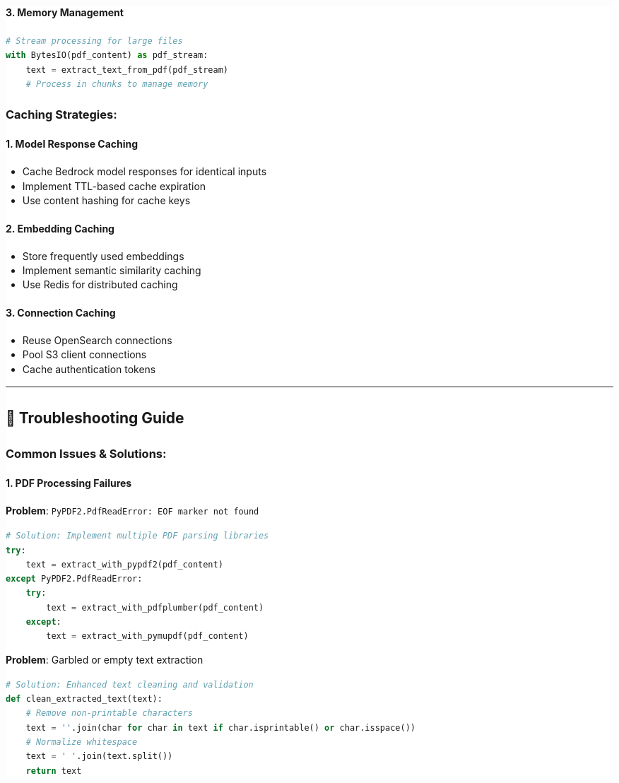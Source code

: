 #### **3. Memory Management**
```python
# Stream processing for large files
with BytesIO(pdf_content) as pdf_stream:
    text = extract_text_from_pdf(pdf_stream)
    # Process in chunks to manage memory
```

### **Caching Strategies:**

#### **1. Model Response Caching**
- Cache Bedrock model responses for identical inputs
- Implement TTL-based cache expiration
- Use content hashing for cache keys

#### **2. Embedding Caching**
- Store frequently used embeddings
- Implement semantic similarity caching
- Use Redis for distributed caching

#### **3. Connection Caching**
- Reuse OpenSearch connections
- Pool S3 client connections
- Cache authentication tokens

---

## 🔧 **Troubleshooting Guide**

### **Common Issues & Solutions:**

#### **1. PDF Processing Failures**

**Problem**: `PyPDF2.PdfReadError: EOF marker not found`
```python
# Solution: Implement multiple PDF parsing libraries
try:
    text = extract_with_pypdf2(pdf_content)
except PyPDF2.PdfReadError:
    try:
        text = extract_with_pdfplumber(pdf_content)
    except:
        text = extract_with_pymupdf(pdf_content)
```

**Problem**: Garbled or empty text extraction
```python
# Solution: Enhanced text cleaning and validation
def clean_extracted_text(text):
    # Remove non-printable characters
    text = ''.join(char for char in text if char.isprintable() or char.isspace())
    # Normalize whitespace
    text = ' '.join(text.split())
    return text
```
